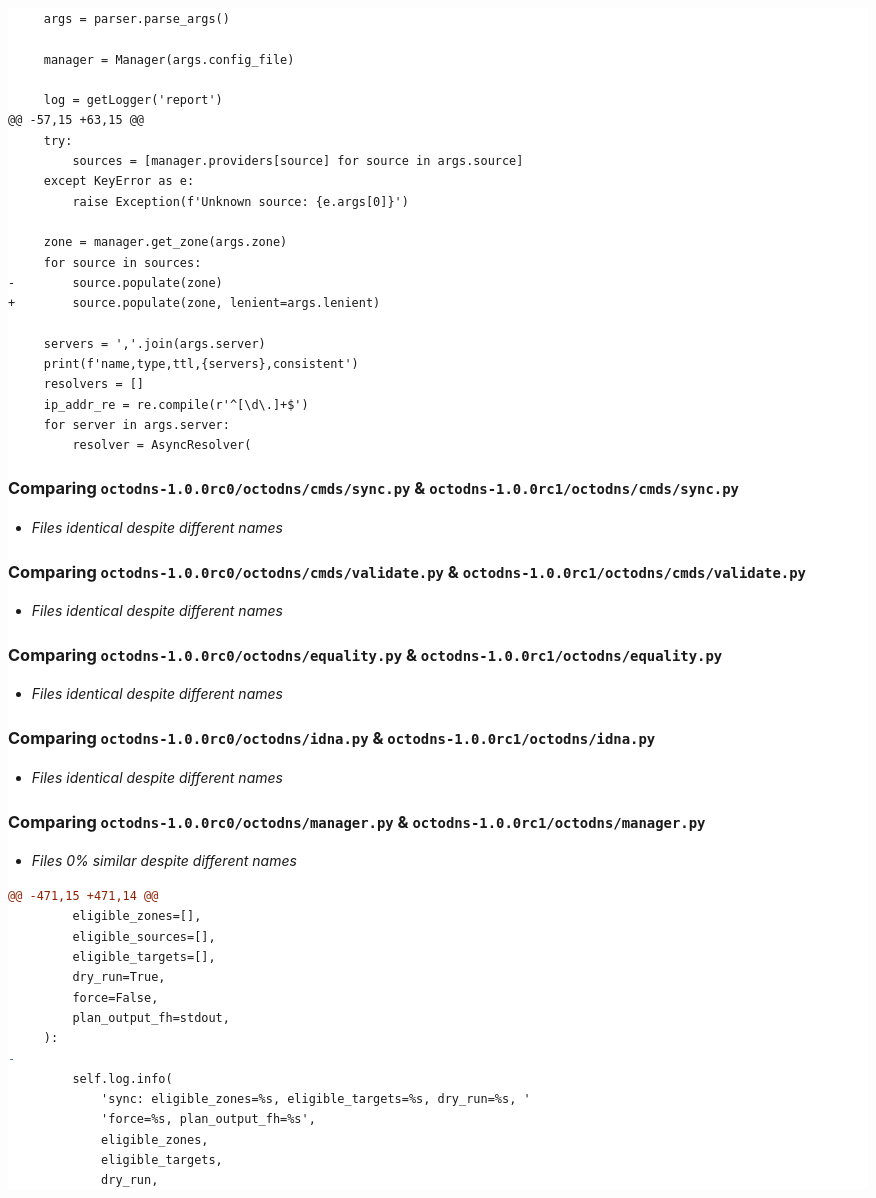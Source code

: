 ```
     args = parser.parse_args()
 
     manager = Manager(args.config_file)
 
     log = getLogger('report')
@@ -57,15 +63,15 @@
     try:
         sources = [manager.providers[source] for source in args.source]
     except KeyError as e:
         raise Exception(f'Unknown source: {e.args[0]}')
 
     zone = manager.get_zone(args.zone)
     for source in sources:
-        source.populate(zone)
+        source.populate(zone, lenient=args.lenient)
 
     servers = ','.join(args.server)
     print(f'name,type,ttl,{servers},consistent')
     resolvers = []
     ip_addr_re = re.compile(r'^[\d\.]+$')
     for server in args.server:
         resolver = AsyncResolver(
```

### Comparing `octodns-1.0.0rc0/octodns/cmds/sync.py` & `octodns-1.0.0rc1/octodns/cmds/sync.py`

 * *Files identical despite different names*

### Comparing `octodns-1.0.0rc0/octodns/cmds/validate.py` & `octodns-1.0.0rc1/octodns/cmds/validate.py`

 * *Files identical despite different names*

### Comparing `octodns-1.0.0rc0/octodns/equality.py` & `octodns-1.0.0rc1/octodns/equality.py`

 * *Files identical despite different names*

### Comparing `octodns-1.0.0rc0/octodns/idna.py` & `octodns-1.0.0rc1/octodns/idna.py`

 * *Files identical despite different names*

### Comparing `octodns-1.0.0rc0/octodns/manager.py` & `octodns-1.0.0rc1/octodns/manager.py`

 * *Files 0% similar despite different names*

```diff
@@ -471,15 +471,14 @@
         eligible_zones=[],
         eligible_sources=[],
         eligible_targets=[],
         dry_run=True,
         force=False,
         plan_output_fh=stdout,
     ):
-
         self.log.info(
             'sync: eligible_zones=%s, eligible_targets=%s, dry_run=%s, '
             'force=%s, plan_output_fh=%s',
             eligible_zones,
             eligible_targets,
             dry_run,
```